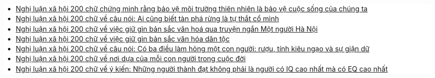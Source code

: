   * [Nghị luận xã hội 200 chữ chứng minh rằng bảo vệ môi trường thiên nhiên là bảo vệ cuộc sống của chúng ta](</nghi-luan-chung-minh-rang-bao-ve-moi-truong-thien-nhien-la-bao-ve-cuoc-song-cua-chung-ta-193763>)
  * [Nghị luận xã hội 200 chữ về câu nói: Ai cũng biết tàn phá rừng là tự thắt cổ mình](</nghi-luan-xa-hoi-200-chu-ve-cau-noi-ai-cung-biet-tan-pha-rung-la-tu-that-co-minh-193798>)
  * [Nghị luận xã hội 200 chữ về việc giữ gìn bản sắc văn hoá qua truyện ngắn Một người Hà Nội](</nghi-luan-xa-hoi-200-chu-ve-viec-giu-gin-ban-sac-van-hoa-qua-truyen-ngan-mot-nguoi-ha-noi-193804>)
  * [Nghị luận xã hội 200 chữ về việc giữ gìn bản sắc văn hóa dân tộc](</nghi-luan-xa-hoi-200-chu-ve-viec-giu-gin-ban-sac-van-hoa-dan-toc-193867>)
  * [Nghị luận xã hội 200 chữ về câu nói: Có ba điều làm hỏng một con người: rượu, tính kiêu ngạo và sự giận dữ](</nghi-luan-xa-hoi-200-chu-co-ba-dieu-lam-hong-mot-con-nguoi-ruou-tinh-kieu-ngao-su-gian-du-193873>)
  * [Nghị luận xã hội 200 chữ về nơi dựa của mỗi con người trong cuộc đời](</nghi-luan-xa-hoi-200-chu-ve-noi-dua-cua-moi-con-nguoi-trong-cuoc-doi-193884>)
  * [Nghị luận xã hội 200 chữ về ý kiến: Những người thành đạt không phải là người có IQ cao nhất mà có EQ cao nhất](</nghi-luan-nhung-nguoi-thanh-dat-khong-phai-la-nguoi-co-iq-cao-nhat-ma-co-eq-cao-nhat-193888>)

